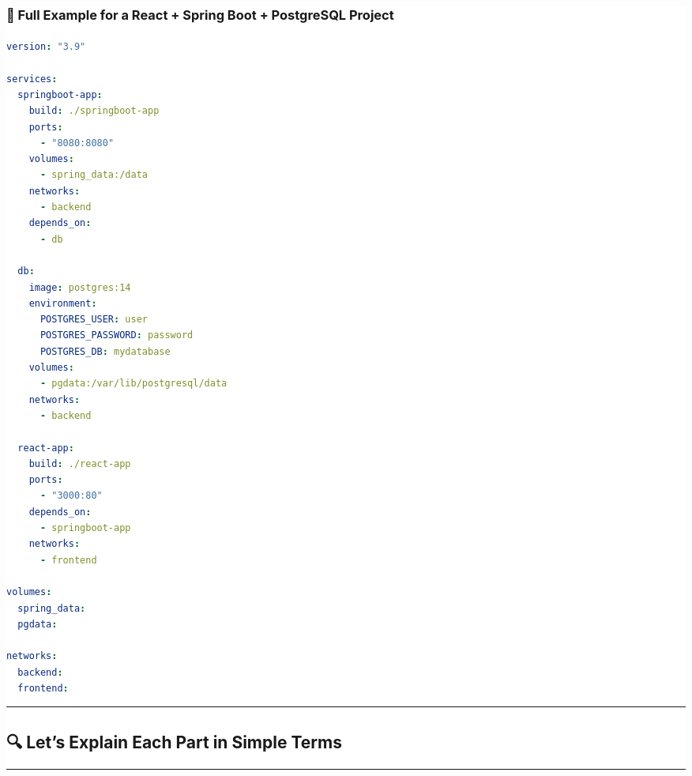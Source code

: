 
### 🧩 Full Example for a React + Spring Boot + PostgreSQL Project

```yaml
version: "3.9"

services:
  springboot-app:
    build: ./springboot-app
    ports:
      - "8080:8080"
    volumes:
      - spring_data:/data
    networks:
      - backend
    depends_on:
      - db

  db:
    image: postgres:14
    environment:
      POSTGRES_USER: user
      POSTGRES_PASSWORD: password
      POSTGRES_DB: mydatabase
    volumes:
      - pgdata:/var/lib/postgresql/data
    networks:
      - backend

  react-app:
    build: ./react-app
    ports:
      - "3000:80"
    depends_on:
      - springboot-app
    networks:
      - frontend

volumes:
  spring_data:
  pgdata:

networks:
  backend:
  frontend:
```

---

## 🔍 Let’s Explain Each Part in Simple Terms

---